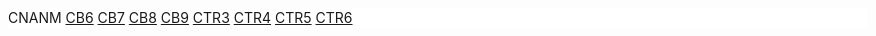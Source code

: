   CNANM   [CB6](competencies#CB6 "Que els estudiants sàpiguen aplicar els coneixements adquirits y  la seva capacitat de resolució de problemes en entorns nous o poc coneguts dins de contexts més amplis (o multidisciplinaris) relacionats amb la seva àrea d'estudi.")   [CB7](competencies#CB7 "Que els estudiants siguin capaços d'integrar coneixements i enfrontar-se a la complexitat de formular judicis a partir d'una informació que, essent incomplerta o limitada, inclogui reflexions sobre les responsabilitats socials i ètiques vinculades a l'aplicació dels seus coneixements i judicis.")   [CB8](competencies#CB8 "Que els estudiants sàpiguen comunicar les seves conclusions i els coneixements i raons darreres que les sustenten- a públics especialitzats i no especialitzats d'una manera clara i sense ambigüitats.")   [CB9](competencies#CB9 "Que els estudiants posseeixin les habilitats d'aprenentatge que els permetin continuar estudiant d'una manera que haurà de ser en gran mesura autodirigida o autònoma.")                                                                                                                                                                                                                                                                                                                                                                                                                                                                                                                                                                                       [CTR3](competencies#CTR3 "Ser capaç de treballar com a membre d'un equip, ja sigui com a un membre més, ja sigui realitzant tasques de direcció, amb la finalitat de contribuir a desenvolupar projectes d'una manera pragmàtica i amb sentit de la responsabilitat; assumir compromisos tenint en compte els recursos disponibles.")   [CTR4](competencies#CTR4 "Gestionar l'adquisició, l'estructuració, l'anàlisi i la visualització de dades i d'informació de l'àmbit de l'enginyeria informàtica, i valorar de forma crítica els resultats d'aquesta gestió.")   [CTR5](competencies#CTR5 "Tenir motivació per a la realització professional i per a afrontar nous reptes, tenir una visió àmplia de les possibilitats de la carrera professional en l'àmbit de l'enginyeria en informàtica. Sentir-se motivat per la qualitat i la millora contínua, i actuar amb rigor en el desenvolupament professional. Capacitat d'adaptació als canvis organitzatius o tecnològics. Capacitat de treballar en situacions de carència d'informació i/o amb restriccions temporals i/o de recursos.")   [CTR6](competencies#CTR6 "Capacitat de raonament crític, lògic i matemàtic. Capacitat de resoldre problemes en la seva àrea d'estudi. Capacitat d'abstracció: capacitat de crear i utilitzar models que reflecteixin situacions reals. Capacitat de dissenyar i realitzar experiments senzills, i analitzar-ne i interpretar-ne els resultats. Capacitat d'anàlisi, de síntesi i d'avaluació.")